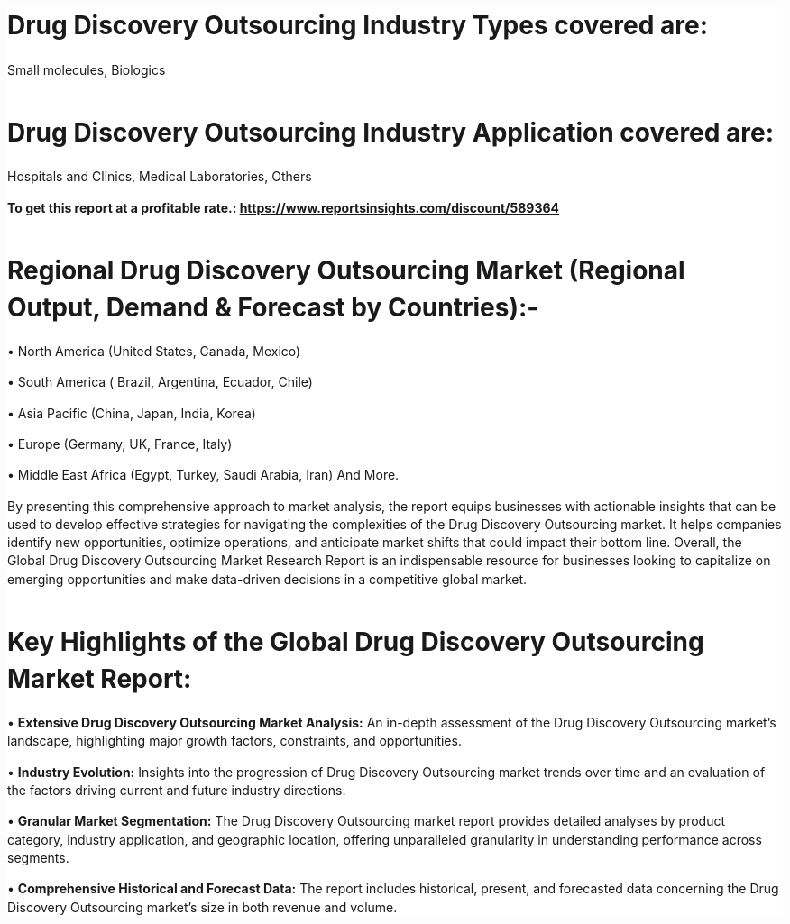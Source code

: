 # <strong>Drug Discovery Outsourcing Industry Types covered are:</strong>

Small molecules, Biologics

# <strong>Drug Discovery Outsourcing Industry Application covered are:</strong>

Hospitals and Clinics, Medical Laboratories, Others

<strong>To get this report at a profitable rate.: <a href=https://www.reportsinsights.com/discount/589364>https://www.reportsinsights.com/discount/589364</a></strong></font>

# <strong>Regional Drug Discovery Outsourcing Market (Regional Output, Demand &amp; Forecast by Countries):-</strong>

• North America (United States, Canada, Mexico)

• South America ( Brazil, Argentina, Ecuador, Chile)

• Asia Pacific (China, Japan, India, Korea)

• Europe (Germany, UK, France, Italy)

• Middle East Africa (Egypt, Turkey, Saudi Arabia, Iran) And More.

By presenting this comprehensive approach to market analysis, the report equips businesses with actionable insights that can be used to develop effective strategies for navigating the complexities of the Drug Discovery Outsourcing market. It helps companies identify new opportunities, optimize operations, and anticipate market shifts that could impact their bottom line. Overall, the Global Drug Discovery Outsourcing Market Research Report is an indispensable resource for businesses looking to capitalize on emerging opportunities and make data-driven decisions in a competitive global market.

# <strong>Key Highlights of the Global Drug Discovery Outsourcing Market Report:</strong>

• <strong>Extensive Drug Discovery Outsourcing Market Analysis:</strong> An in-depth assessment of the Drug Discovery Outsourcing market’s landscape, highlighting major growth factors, constraints, and opportunities.

• <strong>Industry Evolution:</strong> Insights into the progression of Drug Discovery Outsourcing market trends over time and an evaluation of the factors driving current and future industry directions.

• <strong>Granular Market Segmentation:</strong> The Drug Discovery Outsourcing market report provides detailed analyses by product category, industry application, and geographic location, offering unparalleled granularity in understanding performance across segments.

• <strong>Comprehensive Historical and Forecast Data:</strong> The report includes historical, present, and forecasted data concerning the Drug Discovery Outsourcing market’s size in both revenue and volume.
